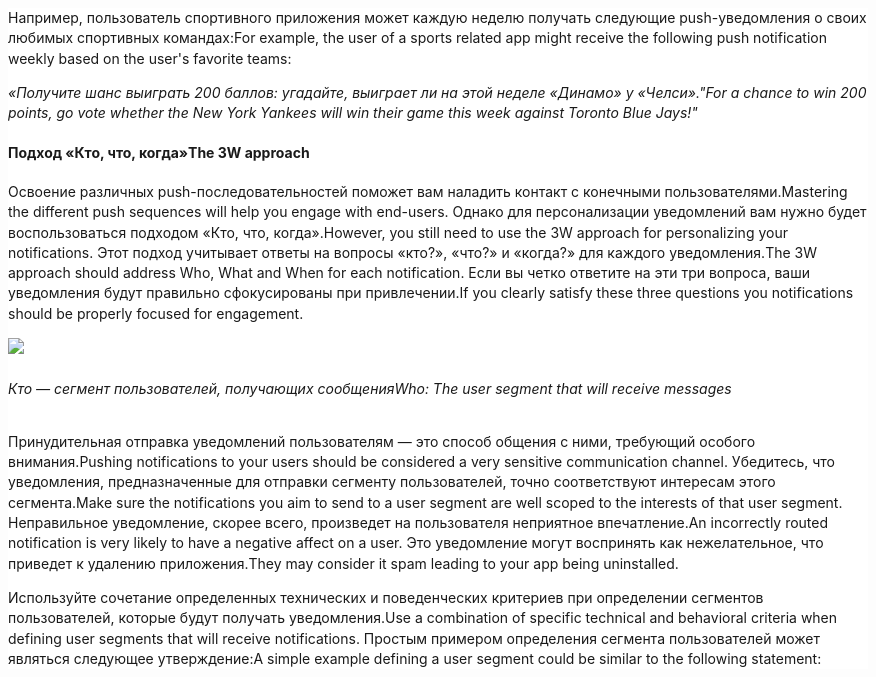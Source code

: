 <span data-ttu-id="f0ce9-246">Например, пользователь спортивного приложения может каждую неделю получать следующие push-уведомления о своих любимых спортивных командах:</span><span class="sxs-lookup"><span data-stu-id="f0ce9-246">For example, the user of a sports related app might receive the following push notification weekly based on the user's favorite teams:</span></span>

<span data-ttu-id="f0ce9-247">*«Получите шанс выиграть 200 баллов: угадайте, выиграет ли на этой неделе «Динамо» у «Челси».*</span><span class="sxs-lookup"><span data-stu-id="f0ce9-247">*"For a chance to win 200 points, go vote whether the New York Yankees will win their game this week against Toronto Blue Jays!"*</span></span>

#### <a name="the-3w-approach"></a><span data-ttu-id="f0ce9-248">Подход «Кто, что, когда»</span><span class="sxs-lookup"><span data-stu-id="f0ce9-248">The 3W approach</span></span>
<span data-ttu-id="f0ce9-249">Освоение различных push-последовательностей поможет вам наладить контакт с конечными пользователями.</span><span class="sxs-lookup"><span data-stu-id="f0ce9-249">Mastering the different push sequences will help you engage with end-users.</span></span> <span data-ttu-id="f0ce9-250">Однако для персонализации уведомлений вам нужно будет воспользоваться подходом «Кто, что, когда».</span><span class="sxs-lookup"><span data-stu-id="f0ce9-250">However, you still need to use the 3W approach for personalizing your notifications.</span></span> <span data-ttu-id="f0ce9-251">Этот подход учитывает ответы на вопросы «кто?», «что?» и «когда?» для каждого уведомления.</span><span class="sxs-lookup"><span data-stu-id="f0ce9-251">The 3W approach should address Who, What and When for each notification.</span></span> <span data-ttu-id="f0ce9-252">Если вы четко ответите на эти три вопроса, ваши уведомления будут правильно сфокусированы при привлечении.</span><span class="sxs-lookup"><span data-stu-id="f0ce9-252">If you clearly satisfy these three questions you notifications should be properly focused for engagement.</span></span>

![](./media/mobile-engagement-getting-started-best-practices/who-what-when.png)

###### <a name="who-the-user-segment-that-will-receive-messages"></a><span data-ttu-id="f0ce9-253">Кто — сегмент пользователей, получающих сообщения</span><span class="sxs-lookup"><span data-stu-id="f0ce9-253">Who: The user segment that will receive messages</span></span>
<span data-ttu-id="f0ce9-254">Принудительная отправка уведомлений пользователям — это способ общения с ними, требующий особого внимания.</span><span class="sxs-lookup"><span data-stu-id="f0ce9-254">Pushing notifications to your users should be considered a very sensitive communication channel.</span></span> <span data-ttu-id="f0ce9-255">Убедитесь, что уведомления, предназначенные для отправки сегменту пользователей, точно соответствуют интересам этого сегмента.</span><span class="sxs-lookup"><span data-stu-id="f0ce9-255">Make sure the notifications you aim to send to a user segment are well scoped to the interests of that user segment.</span></span> <span data-ttu-id="f0ce9-256">Неправильное уведомление, скорее всего, произведет на пользователя неприятное впечатление.</span><span class="sxs-lookup"><span data-stu-id="f0ce9-256">An incorrectly routed notification is very likely to have a negative affect on a user.</span></span> <span data-ttu-id="f0ce9-257">Это уведомление могут воспринять как нежелательное, что приведет к удалению приложения.</span><span class="sxs-lookup"><span data-stu-id="f0ce9-257">They may consider it spam leading to your app being uninstalled.</span></span> 

<span data-ttu-id="f0ce9-258">Используйте сочетание определенных технических и поведенческих критериев при определении сегментов пользователей, которые будут получать уведомления.</span><span class="sxs-lookup"><span data-stu-id="f0ce9-258">Use a combination of specific technical and behavioral criteria when defining user segments that will receive notifications.</span></span> <span data-ttu-id="f0ce9-259">Простым примером определения сегмента пользователей может являться следующее утверждение:</span><span class="sxs-lookup"><span data-stu-id="f0ce9-259">A simple example defining a user segment could be similar to the following statement:</span></span>

